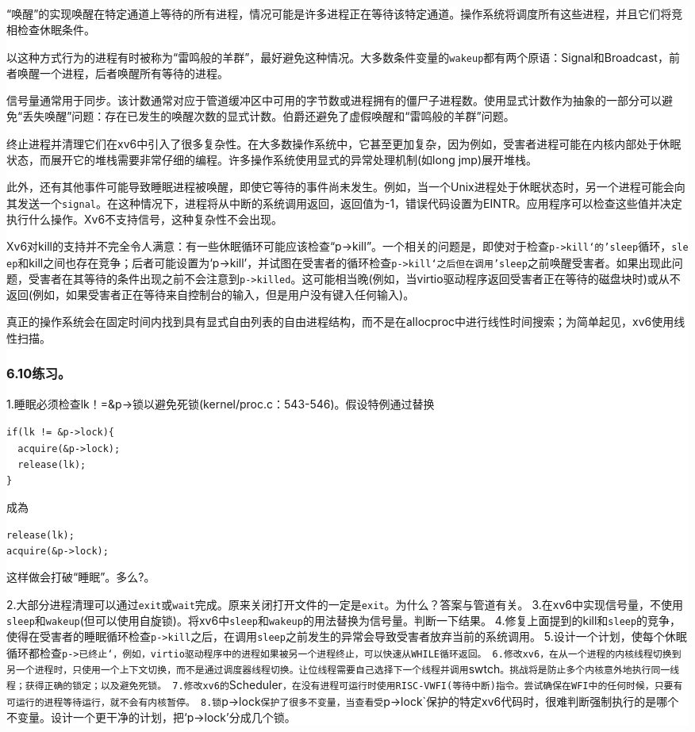 “唤醒”的实现唤醒在特定通道上等待的所有进程，情况可能是许多进程正在等待该特定通道。操作系统将调度所有这些进程，并且它们将竞相检查休眠条件。

以这种方式行为的进程有时被称为“雷鸣般的羊群”，最好避免这种情况。大多数条件变量的`wakeup`都有两个原语：Signal和Broadcast，前者唤醒一个进程，后者唤醒所有等待的进程。




信号量通常用于同步。该计数通常对应于管道缓冲区中可用的字节数或进程拥有的僵尸子进程数。使用显式计数作为抽象的一部分可以避免“丢失唤醒”问题：存在已发生的唤醒次数的显式计数。伯爵还避免了虚假唤醒和“雷鸣般的羊群”问题。

终止进程并清理它们在xv6中引入了很多复杂性。在大多数操作系统中，它甚至更加复杂，因为例如，受害者进程可能在内核内部处于休眠状态，而展开它的堆栈需要非常仔细的编程。许多操作系统使用显式的异常处理机制(如long jmp)展开堆栈。

此外，还有其他事件可能导致睡眠进程被唤醒，即使它等待的事件尚未发生。例如，当一个Unix进程处于休眠状态时，另一个进程可能会向其发送一个`signal`。在这种情况下，进程将从中断的系统调用返回，返回值为-1，错误代码设置为EINTR。应用程序可以检查这些值并决定执行什么操作。Xv6不支持信号，这种复杂性不会出现。

Xv6对kill的支持并不完全令人满意：有一些休眠循环可能应该检查“p->kill”。一个相关的问题是，即使对于检查`p->kill‘的’sleep`循环，`sleep`和kill之间也存在竞争；后者可能设置为‘p->kill’，并试图在受害者的循环检查`p->kill‘之后但在调用’sleep`之前唤醒受害者。如果出现此问题，受害者在其等待的条件出现之前不会注意到`p->killed`。这可能相当晚(例如，当virtio驱动程序返回受害者正在等待的磁盘块时)或从不返回(例如，如果受害者正在等待来自控制台的输入，但是用户没有键入任何输入)。

真正的操作系统会在固定时间内找到具有显式自由列表的自由进程结构，而不是在allocproc中进行线性时间搜索；为简单起见，xv6使用线性扫描。

### 6.10练习。

1.睡眠必须检查lk！=&p->锁以避免死锁(kernel/proc.c：543-546)。假设特例通过替换

    if(lk != &p->lock){
      acquire(&p->lock);
      release(lk);
    }

成為

    release(lk);
    acquire(&p->lock);

这样做会打破“睡眠”。多么?。

2.大部分进程清理可以通过`exit`或`wait`完成。原来关闭打开文件的一定是`exit`。为什么？答案与管道有关。
3.在xv6中实现信号量，不使用`sleep`和`wakeup`(但可以使用自旋锁)。将xv6中`sleep`和`wakeup`的用法替换为信号量。判断一下结果。
4.修复上面提到的kill和`sleep`的竞争，使得在受害者的睡眠循环检查`p->kill`之后，在调用`sleep`之前发生的异常会导致受害者放弃当前的系统调用。
5.设计一个计划，使每个休眠循环都检查`p->已终止‘，例如，virtio驱动程序中的进程如果被另一个进程终止，可以快速从WHILE循环返回。
6.修改xv6，在从一个进程的内核线程切换到另一个进程时，只使用一个上下文切换，而不是通过调度器线程切换。让位线程需要自己选择下一个线程并调用`swtch`。挑战将是防止多个内核意外地执行同一线程；获得正确的锁定；以及避免死锁。
7.修改xv6的`Scheduler`，在没有进程可运行时使用RISC-VWFI(等待中断)指令。尝试确保在WFI中的任何时候，只要有可运行的进程等待运行，就不会有内核暂停。
8.锁`p->lock`保护了很多不变量，当查看受`p->lock`保护的特定xv6代码时，很难判断强制执行的是哪个不变量。设计一个更干净的计划，把‘p->lock’分成几个锁。
